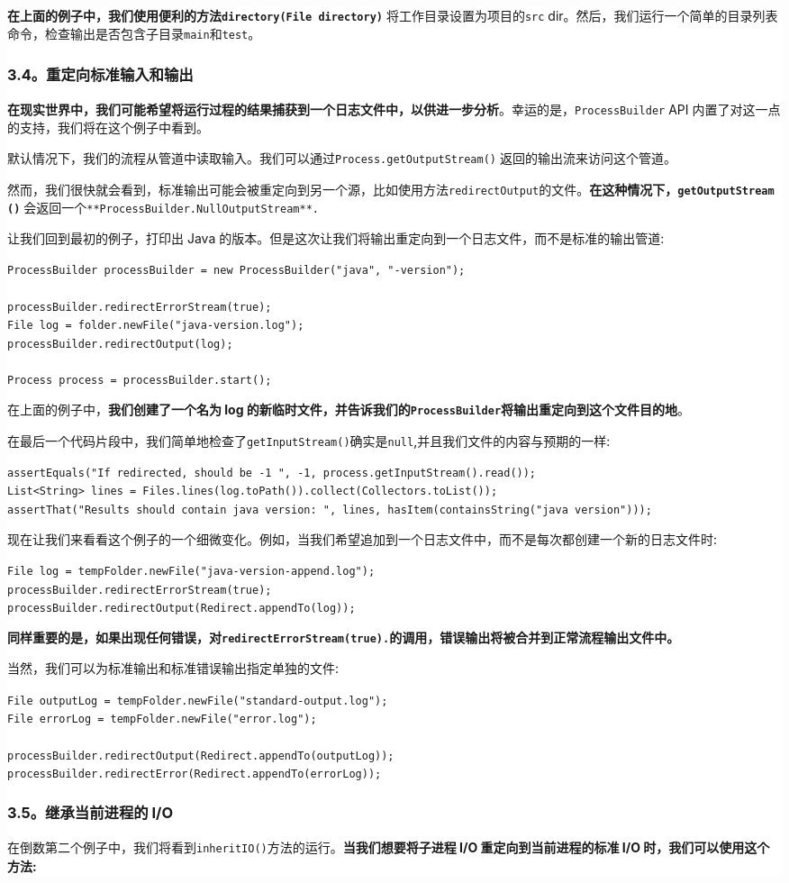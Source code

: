 **在上面的例子中，我们使用便利的方法`directory(File directory)`** 将工作目录设置为项目的`src` dir。然后，我们运行一个简单的目录列表命令，检查输出是否包含子目录`main`和`test`。

### **3.4。重定向标准输入和输出**

**在现实世界中，我们可能希望将运行过程的结果捕获到一个日志文件中，以供进一步分析**。幸运的是，`ProcessBuilder` API 内置了对这一点的支持，我们将在这个例子中看到。

默认情况下，我们的流程从管道中读取输入。我们可以通过`Process.getOutputStream()` 返回的输出流来访问这个管道。

然而，我们很快就会看到，标准输出可能会被重定向到另一个源，比如使用方法`redirectOutput`的文件。**在这种情况下，`getOutputStream()`** 会返回一个`**ProcessBuilder.NullOutputStream**.`

让我们回到最初的例子，打印出 Java 的版本。但是这次让我们将输出重定向到一个日志文件，而不是标准的输出管道:

```
ProcessBuilder processBuilder = new ProcessBuilder("java", "-version");

processBuilder.redirectErrorStream(true);
File log = folder.newFile("java-version.log");
processBuilder.redirectOutput(log);

Process process = processBuilder.start();
```

在上面的例子中，**我们创建了一个名为 log 的新临时文件，并告诉我们的`ProcessBuilder`将输出重定向到这个文件目的地**。

在最后一个代码片段中，我们简单地检查了`getInputStream()`确实是`null`,并且我们文件的内容与预期的一样:

```
assertEquals("If redirected, should be -1 ", -1, process.getInputStream().read());
List<String> lines = Files.lines(log.toPath()).collect(Collectors.toList());
assertThat("Results should contain java version: ", lines, hasItem(containsString("java version")));
```

现在让我们来看看这个例子的一个细微变化。例如，当我们希望追加到一个日志文件中，而不是每次都创建一个新的日志文件时:

```
File log = tempFolder.newFile("java-version-append.log");
processBuilder.redirectErrorStream(true);
processBuilder.redirectOutput(Redirect.appendTo(log));
```

**同样重要的是，如果出现任何错误，对`redirectErrorStream(true).`的调用，错误输出将被合并到正常流程输出文件中。**

当然，我们可以为标准输出和标准错误输出指定单独的文件:

```
File outputLog = tempFolder.newFile("standard-output.log");
File errorLog = tempFolder.newFile("error.log");

processBuilder.redirectOutput(Redirect.appendTo(outputLog));
processBuilder.redirectError(Redirect.appendTo(errorLog));
```

### **3.5。继承当前进程的 I/O**

在倒数第二个例子中，我们将看到`inheritIO()`方法的运行。**当我们想要将子进程 I/O 重定向到当前进程的标准 I/O 时，我们可以使用这个方法:**

